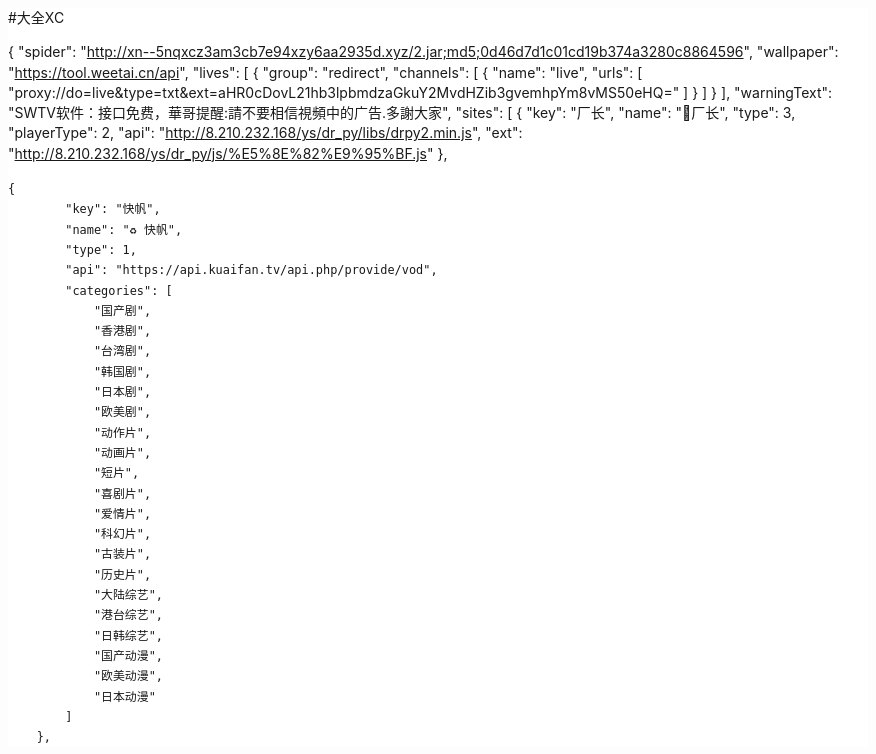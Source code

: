 #大全XC

{
    "spider": "http://xn--5nqxcz3am3cb7e94xzy6aa2935d.xyz/2.jar;md5;0d46d7d1c01cd19b374a3280c8864596",
    "wallpaper": "https://tool.weetai.cn/api",
    "lives": [
    {
      "group": "redirect",
      "channels": [
        {
          "name": "live",
          "urls": [
            "proxy://do=live&type=txt&ext=aHR0cDovL21hb3lpbmdzaGkuY2MvdHZib3gvemhpYm8vMS50eHQ="
          ]
        }
      ]
    }
  ],
    "warningText": "SWTV软件：接口免费，華哥提醒:請不要相信視頻中的广告.多謝大家",
    "sites": [
       {
            "key": "厂长",
            "name": "🤵厂长",
            "type": 3,
            "playerType": 2,
            "api": "http://8.210.232.168/ys/dr_py/libs/drpy2.min.js",
            "ext": "http://8.210.232.168/ys/dr_py/js/%E5%8E%82%E9%95%BF.js"
        }, 
    
    {
            "key": "快帆",
            "name": "♻️ 快帆",
            "type": 1,
            "api": "https://api.kuaifan.tv/api.php/provide/vod",
            "categories": [
                "国产剧",
                "香港剧",
                "台湾剧",
                "韩国剧",
                "日本剧",
                "欧美剧",
                "动作片",
                "动画片",
                "短片",
                "喜剧片",
                "爱情片",
                "科幻片",
                "古装片",
                "历史片",
                "大陆综艺",
                "港台综艺",
                "日韩综艺",
                "国产动漫",
                "欧美动漫",
                "日本动漫"
            ]
        },
    